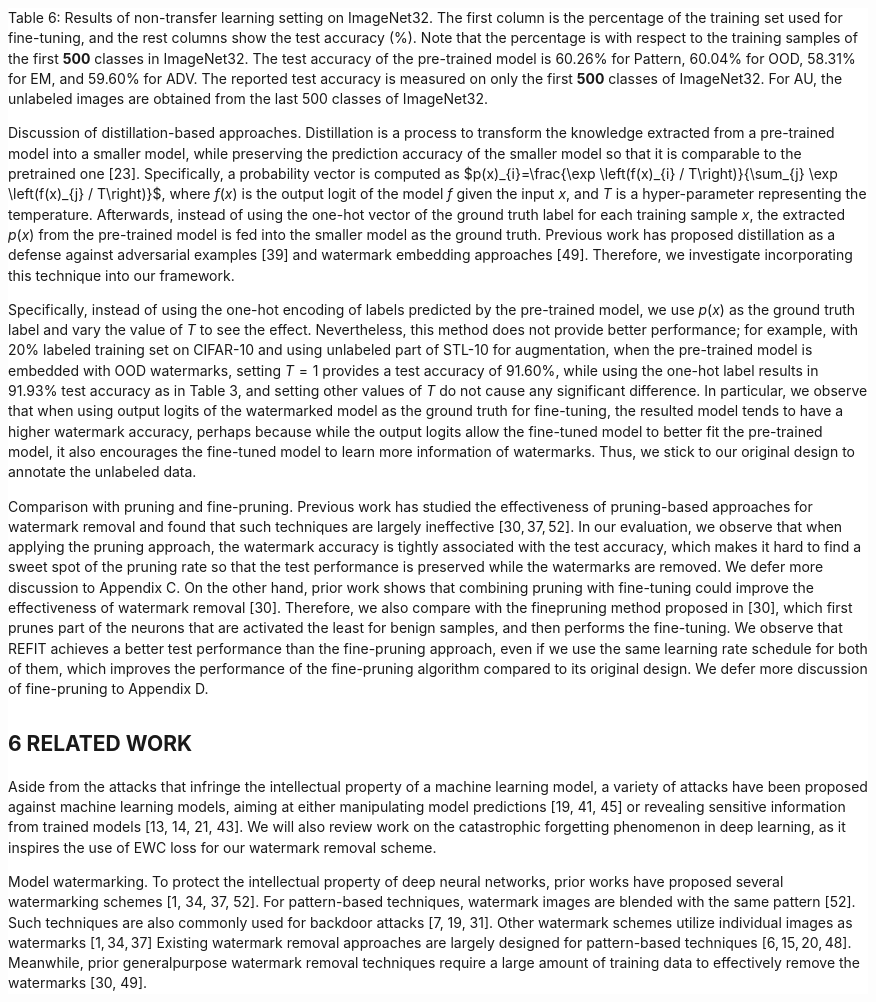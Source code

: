 Table 6: Results of non-transfer learning setting on ImageNet32. The first column is the percentage of the training set used for fine-tuning, and the rest columns show the test accuracy (\%). Note that the percentage is with respect to the training samples of the first $\mathbf{5 0 0}$ classes in ImageNet32. The test accuracy of the pre-trained model is $60.26 \%$ for Pattern, $60.04 \%$ for OOD, $58.31 \%$ for EM, and $59.60 \%$ for ADV. The reported test accuracy is measured on only the first $\mathbf{5 0 0}$ classes of ImageNet32. For AU, the unlabeled images are obtained from the last 500 classes of ImageNet32.

Discussion of distillation-based approaches. Distillation is a process to transform the knowledge extracted from a pre-trained model into a smaller model, while preserving the prediction accuracy of the smaller model so that it is comparable to the pretrained one [23]. Specifically, a probability vector is computed as $p(x)_{i}=\frac{\exp \left(f(x)_{i} / T\right)}{\sum_{j} \exp \left(f(x)_{j} / T\right)}$, where $f(x)$ is the output logit of the model $f$ given the input $x$, and $T$ is a hyper-parameter representing the temperature. Afterwards, instead of using the one-hot vector of the ground truth label for each training sample $x$, the extracted $p(x)$ from the pre-trained model is fed into the smaller model as the ground truth. Previous work has proposed distillation as a defense against adversarial examples [39] and watermark embedding
approaches [49]. Therefore, we investigate incorporating this technique into our framework.

Specifically, instead of using the one-hot encoding of labels predicted by the pre-trained model, we use $p(x)$ as the ground truth label and vary the value of $T$ to see the effect. Nevertheless, this method does not provide better performance; for example, with $20 \%$ labeled training set on CIFAR-10 and using unlabeled part of STL-10 for augmentation, when the pre-trained model is embedded with OOD watermarks, setting $T=1$ provides a test accuracy of $91.60 \%$, while using the one-hot label results in $91.93 \%$ test accuracy as in Table 3, and setting other values of $T$ do not cause any significant difference. In particular, we observe that when using output logits of the watermarked model as the ground truth for fine-tuning, the resulted model tends to have a higher watermark accuracy, perhaps because while the output logits allow the fine-tuned model to better fit the pre-trained model, it also encourages the fine-tuned model to learn more information of watermarks. Thus, we stick to our original design to annotate the unlabeled data.

Comparison with pruning and fine-pruning. Previous work has studied the effectiveness of pruning-based approaches for watermark removal and found that such techniques are largely ineffective $[30,37,52]$. In our evaluation, we observe that when applying the pruning approach, the watermark accuracy is tightly associated with the test accuracy, which makes it hard to find a sweet spot of the pruning rate so that the test performance is preserved while the watermarks are removed. We defer more discussion to Appendix C. On the other hand, prior work shows that combining pruning with fine-tuning could improve the effectiveness of watermark removal [30]. Therefore, we also compare with the finepruning method proposed in [30], which first prunes part of the neurons that are activated the least for benign samples, and then performs the fine-tuning. We observe that REFIT achieves a better test performance than the fine-pruning approach, even if we use the same learning rate schedule for both of them, which improves the performance of the fine-pruning algorithm compared to its original design. We defer more discussion of fine-pruning to Appendix D.

## 6 RELATED WORK

Aside from the attacks that infringe the intellectual property of a machine learning model, a variety of attacks have been proposed against machine learning models, aiming at either manipulating model predictions [19, 41, 45] or revealing sensitive information from trained models [13, 14, 21, 43]. We will also review work on the catastrophic forgetting phenomenon in deep learning, as it inspires the use of EWC loss for our watermark removal scheme.

Model watermarking. To protect the intellectual property of deep neural networks, prior works have proposed several watermarking schemes [1, 34, 37, 52]. For pattern-based techniques, watermark images are blended with the same pattern [52]. Such techniques are also commonly used for backdoor attacks [7, 19, 31]. Other watermark schemes utilize individual images as watermarks $[1,34,37]$ Existing watermark removal approaches are largely designed for pattern-based techniques $[6,15,20,48]$. Meanwhile, prior generalpurpose watermark removal techniques require a large amount of training data to effectively remove the watermarks [30, 49].
